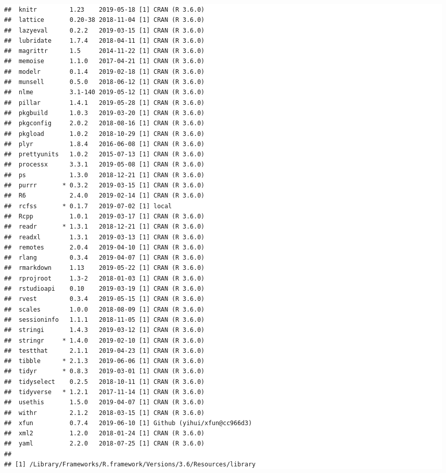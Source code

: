 ```
##  knitr         1.23    2019-05-18 [1] CRAN (R 3.6.0)             
##  lattice       0.20-38 2018-11-04 [1] CRAN (R 3.6.0)             
##  lazyeval      0.2.2   2019-03-15 [1] CRAN (R 3.6.0)             
##  lubridate     1.7.4   2018-04-11 [1] CRAN (R 3.6.0)             
##  magrittr      1.5     2014-11-22 [1] CRAN (R 3.6.0)             
##  memoise       1.1.0   2017-04-21 [1] CRAN (R 3.6.0)             
##  modelr        0.1.4   2019-02-18 [1] CRAN (R 3.6.0)             
##  munsell       0.5.0   2018-06-12 [1] CRAN (R 3.6.0)             
##  nlme          3.1-140 2019-05-12 [1] CRAN (R 3.6.0)             
##  pillar        1.4.1   2019-05-28 [1] CRAN (R 3.6.0)             
##  pkgbuild      1.0.3   2019-03-20 [1] CRAN (R 3.6.0)             
##  pkgconfig     2.0.2   2018-08-16 [1] CRAN (R 3.6.0)             
##  pkgload       1.0.2   2018-10-29 [1] CRAN (R 3.6.0)             
##  plyr          1.8.4   2016-06-08 [1] CRAN (R 3.6.0)             
##  prettyunits   1.0.2   2015-07-13 [1] CRAN (R 3.6.0)             
##  processx      3.3.1   2019-05-08 [1] CRAN (R 3.6.0)             
##  ps            1.3.0   2018-12-21 [1] CRAN (R 3.6.0)             
##  purrr       * 0.3.2   2019-03-15 [1] CRAN (R 3.6.0)             
##  R6            2.4.0   2019-02-14 [1] CRAN (R 3.6.0)             
##  rcfss       * 0.1.7   2019-07-02 [1] local                      
##  Rcpp          1.0.1   2019-03-17 [1] CRAN (R 3.6.0)             
##  readr       * 1.3.1   2018-12-21 [1] CRAN (R 3.6.0)             
##  readxl        1.3.1   2019-03-13 [1] CRAN (R 3.6.0)             
##  remotes       2.0.4   2019-04-10 [1] CRAN (R 3.6.0)             
##  rlang         0.3.4   2019-04-07 [1] CRAN (R 3.6.0)             
##  rmarkdown     1.13    2019-05-22 [1] CRAN (R 3.6.0)             
##  rprojroot     1.3-2   2018-01-03 [1] CRAN (R 3.6.0)             
##  rstudioapi    0.10    2019-03-19 [1] CRAN (R 3.6.0)             
##  rvest         0.3.4   2019-05-15 [1] CRAN (R 3.6.0)             
##  scales        1.0.0   2018-08-09 [1] CRAN (R 3.6.0)             
##  sessioninfo   1.1.1   2018-11-05 [1] CRAN (R 3.6.0)             
##  stringi       1.4.3   2019-03-12 [1] CRAN (R 3.6.0)             
##  stringr     * 1.4.0   2019-02-10 [1] CRAN (R 3.6.0)             
##  testthat      2.1.1   2019-04-23 [1] CRAN (R 3.6.0)             
##  tibble      * 2.1.3   2019-06-06 [1] CRAN (R 3.6.0)             
##  tidyr       * 0.8.3   2019-03-01 [1] CRAN (R 3.6.0)             
##  tidyselect    0.2.5   2018-10-11 [1] CRAN (R 3.6.0)             
##  tidyverse   * 1.2.1   2017-11-14 [1] CRAN (R 3.6.0)             
##  usethis       1.5.0   2019-04-07 [1] CRAN (R 3.6.0)             
##  withr         2.1.2   2018-03-15 [1] CRAN (R 3.6.0)             
##  xfun          0.7.4   2019-06-10 [1] Github (yihui/xfun@cc966d3)
##  xml2          1.2.0   2018-01-24 [1] CRAN (R 3.6.0)             
##  yaml          2.2.0   2018-07-25 [1] CRAN (R 3.6.0)             
## 
## [1] /Library/Frameworks/R.framework/Versions/3.6/Resources/library
```
